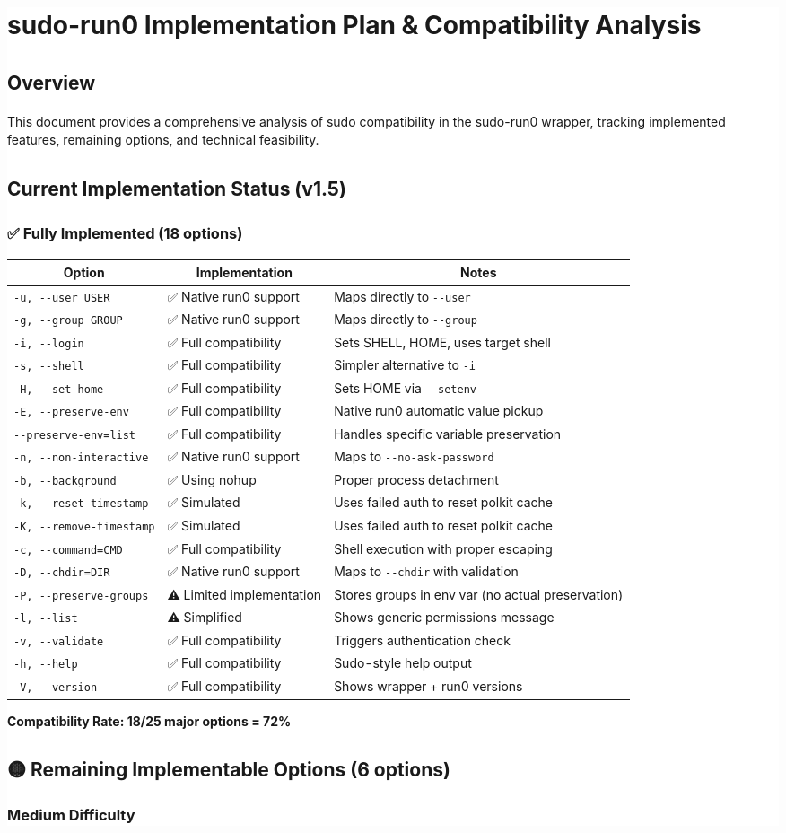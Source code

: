 # sudo-run0 Implementation Plan & Compatibility Analysis

## Overview

This document provides a comprehensive analysis of sudo compatibility in the sudo-run0 wrapper, tracking implemented features, remaining options, and technical feasibility.

## Current Implementation Status (v1.5)

### ✅ Fully Implemented (18 options)

| Option | Implementation | Notes |
|--------|---------------|-------|
| `-u, --user USER` | ✅ Native run0 support | Maps directly to `--user` |
| `-g, --group GROUP` | ✅ Native run0 support | Maps directly to `--group` |
| `-i, --login` | ✅ Full compatibility | Sets SHELL, HOME, uses target shell |
| `-s, --shell` | ✅ Full compatibility | Simpler alternative to `-i` |
| `-H, --set-home` | ✅ Full compatibility | Sets HOME via `--setenv` |
| `-E, --preserve-env` | ✅ Full compatibility | Native run0 automatic value pickup |
| `--preserve-env=list` | ✅ Full compatibility | Handles specific variable preservation |
| `-n, --non-interactive` | ✅ Native run0 support | Maps to `--no-ask-password` |
| `-b, --background` | ✅ Using nohup | Proper process detachment |
| `-k, --reset-timestamp` | ✅ Simulated | Uses failed auth to reset polkit cache |
| `-K, --remove-timestamp` | ✅ Simulated | Uses failed auth to reset polkit cache |
| `-c, --command=CMD` | ✅ Full compatibility | Shell execution with proper escaping |
| `-D, --chdir=DIR` | ✅ Native run0 support | Maps to `--chdir` with validation |
| `-P, --preserve-groups` | ⚠️ Limited implementation | Stores groups in env var (no actual preservation) |
| `-l, --list` | ⚠️ Simplified | Shows generic permissions message |
| `-v, --validate` | ✅ Full compatibility | Triggers authentication check |
| `-h, --help` | ✅ Full compatibility | Sudo-style help output |
| `-V, --version` | ✅ Full compatibility | Shows wrapper + run0 versions |

**Compatibility Rate: 18/25 major options = 72%**

## 🟡 Remaining Implementable Options (6 options)

### Medium Difficulty

